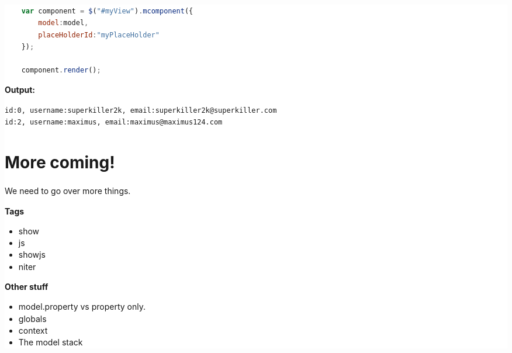 ```js
	var component = $("#myView").mcomponent({
		model:model, 
		placeHolderId:"myPlaceHolder"
	});
	
	component.render();
```
	
__Output:__

	id:0, username:superkiller2k, email:superkiller2k@superkiller.com
	id:2, username:maximus, email:maximus@maximus124.com


More coming!
===========

We need to go over more things.

__Tags__

* show
* js
* showjs
* niter

__Other stuff__

* model.property vs property only.
* globals
* context
* The model stack
